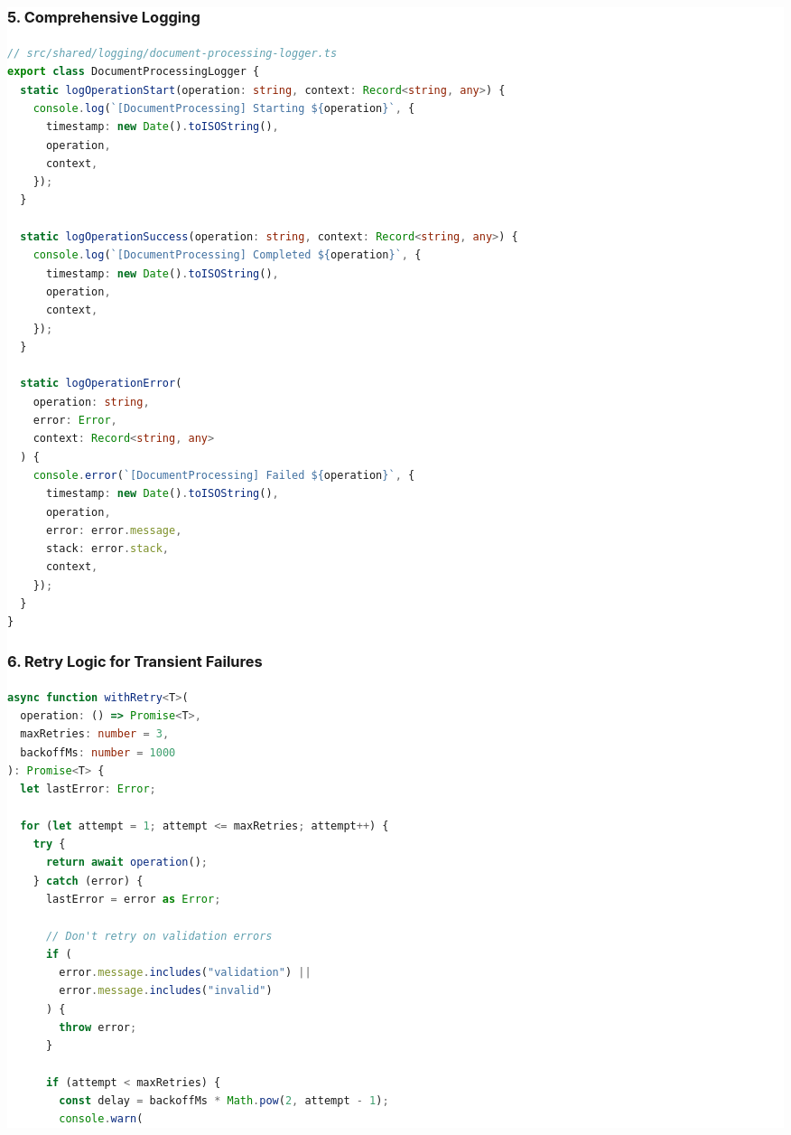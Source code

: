 ### 5. Comprehensive Logging

```typescript
// src/shared/logging/document-processing-logger.ts
export class DocumentProcessingLogger {
  static logOperationStart(operation: string, context: Record<string, any>) {
    console.log(`[DocumentProcessing] Starting ${operation}`, {
      timestamp: new Date().toISOString(),
      operation,
      context,
    });
  }

  static logOperationSuccess(operation: string, context: Record<string, any>) {
    console.log(`[DocumentProcessing] Completed ${operation}`, {
      timestamp: new Date().toISOString(),
      operation,
      context,
    });
  }

  static logOperationError(
    operation: string,
    error: Error,
    context: Record<string, any>
  ) {
    console.error(`[DocumentProcessing] Failed ${operation}`, {
      timestamp: new Date().toISOString(),
      operation,
      error: error.message,
      stack: error.stack,
      context,
    });
  }
}
```

### 6. Retry Logic for Transient Failures

```typescript
async function withRetry<T>(
  operation: () => Promise<T>,
  maxRetries: number = 3,
  backoffMs: number = 1000
): Promise<T> {
  let lastError: Error;

  for (let attempt = 1; attempt <= maxRetries; attempt++) {
    try {
      return await operation();
    } catch (error) {
      lastError = error as Error;

      // Don't retry on validation errors
      if (
        error.message.includes("validation") ||
        error.message.includes("invalid")
      ) {
        throw error;
      }

      if (attempt < maxRetries) {
        const delay = backoffMs * Math.pow(2, attempt - 1);
        console.warn(
```